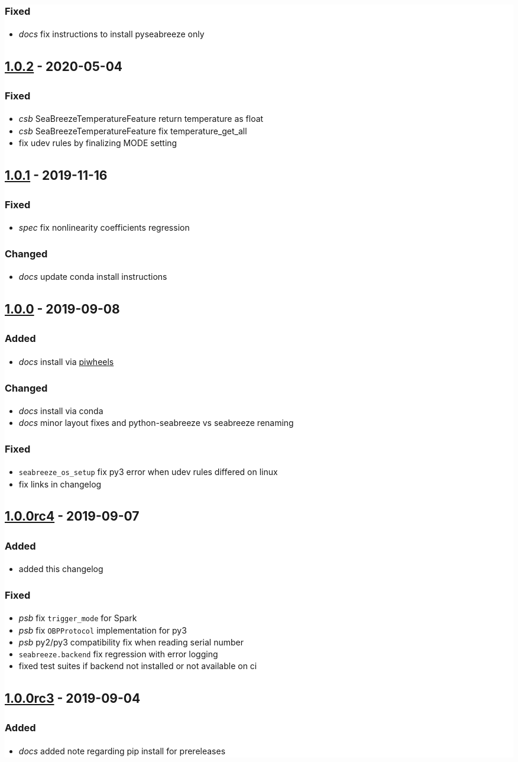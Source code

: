 ### Fixed
- *docs* fix instructions to install pyseabreeze only

## [1.0.2] - 2020-05-04
### Fixed
- *csb* SeaBreezeTemperatureFeature return temperature as float
- *csb* SeaBreezeTemperatureFeature fix temperature_get_all
- fix udev rules by finalizing MODE setting

## [1.0.1] - 2019-11-16
### Fixed
- *spec* fix nonlinearity coefficients regression

### Changed
- *docs* update conda install instructions

## [1.0.0] - 2019-09-08
### Added
- *docs* install via [piwheels](https://www.piwheels.hostedpi.com/project/seabreeze/)

### Changed
- *docs* install via conda
- *docs* minor layout fixes and python-seabreeze vs seabreeze renaming

### Fixed
- `seabreeze_os_setup` fix py3 error when udev rules differed on linux
- fix links in changelog

## [1.0.0rc4] - 2019-09-07
### Added
- added this changelog

### Fixed
- *psb* fix `trigger_mode` for Spark
- *psb* fix `OBPProtocol` implementation for py3
- *psb* py2/py3 compatibility fix when reading serial number
- `seabreeze.backend` fix regression with error logging
- fixed test suites if backend not installed or not available on ci

## [1.0.0rc3] - 2019-09-04
### Added
- *docs* added note regarding pip install for prereleases


[Unreleased]: https://github.com/ap--/python-seabreeze/compare/v2.9.2...HEAD
[2.9.2]: https://github.com/ap--/python-seabreeze/compare/v2.9.1...v2.9.2
[2.9.1]: https://github.com/ap--/python-seabreeze/compare/v2.9.0...v2.9.1
[2.9.0]: https://github.com/ap--/python-seabreeze/compare/v2.8.0...v2.9.0
[2.8.0]: https://github.com/ap--/python-seabreeze/compare/v2.7.0...v2.8.0
[2.7.0]: https://github.com/ap--/python-seabreeze/compare/v2.6.0...v2.7.0
[2.6.0]: https://github.com/ap--/python-seabreeze/compare/v2.5.0...v2.6.0
[2.5.0]: https://github.com/ap--/python-seabreeze/compare/v2.4.0...v2.5.0
[2.4.0]: https://github.com/ap--/python-seabreeze/compare/v2.3.0...v2.4.0
[2.3.0]: https://github.com/ap--/python-seabreeze/compare/v2.2.0...v2.3.0
[2.2.0]: https://github.com/ap--/python-seabreeze/compare/v2.1.0...v2.2.0
[2.1.0]: https://github.com/ap--/python-seabreeze/compare/v2.0.3...v2.1.0
[2.0.3]: https://github.com/ap--/python-seabreeze/compare/v2.0.2...v2.0.3
[2.0.2]: https://github.com/ap--/python-seabreeze/compare/v2.0.1...v2.0.2
[2.0.1]: https://github.com/ap--/python-seabreeze/compare/v2.0.0...v2.0.1
[2.0.0]: https://github.com/ap--/python-seabreeze/compare/v1.3.0...v2.0.0
[1.3.0]: https://github.com/ap--/python-seabreeze/compare/v1.2.0...v1.3.0
[1.2.0]: https://github.com/ap--/python-seabreeze/compare/v1.1.0...v1.2.0
[1.1.0]: https://github.com/ap--/python-seabreeze/compare/v1.0.2...v1.1.0
[1.0.2]: https://github.com/ap--/python-seabreeze/compare/v1.0.1...v1.0.2
[1.0.1]: https://github.com/ap--/python-seabreeze/compare/v1.0.0...v1.0.1
[1.0.0]: https://github.com/ap--/python-seabreeze/compare/v1.0.0rc4...v1.0.0
[1.0.0rc4]: https://github.com/ap--/python-seabreeze/compare/v1.0.0rc3...v1.0.0rc4
[1.0.0rc3]: https://github.com/ap--/python-seabreeze/compare/v1.0.0rc2...v1.0.0rc3
[1.0.0rc2]: https://github.com/ap--/python-seabreeze/compare/python-seabreeze-v0.6.0...v1.0.0rc2
[0.6.0]: https://github.com/ap--/python-seabreeze/compare/python-seabreeze-v0.5.3...python-seabreeze-v0.6.0
[0.5.3]: https://github.com/ap--/python-seabreeze/tree/python-seabreeze-v0.5.3